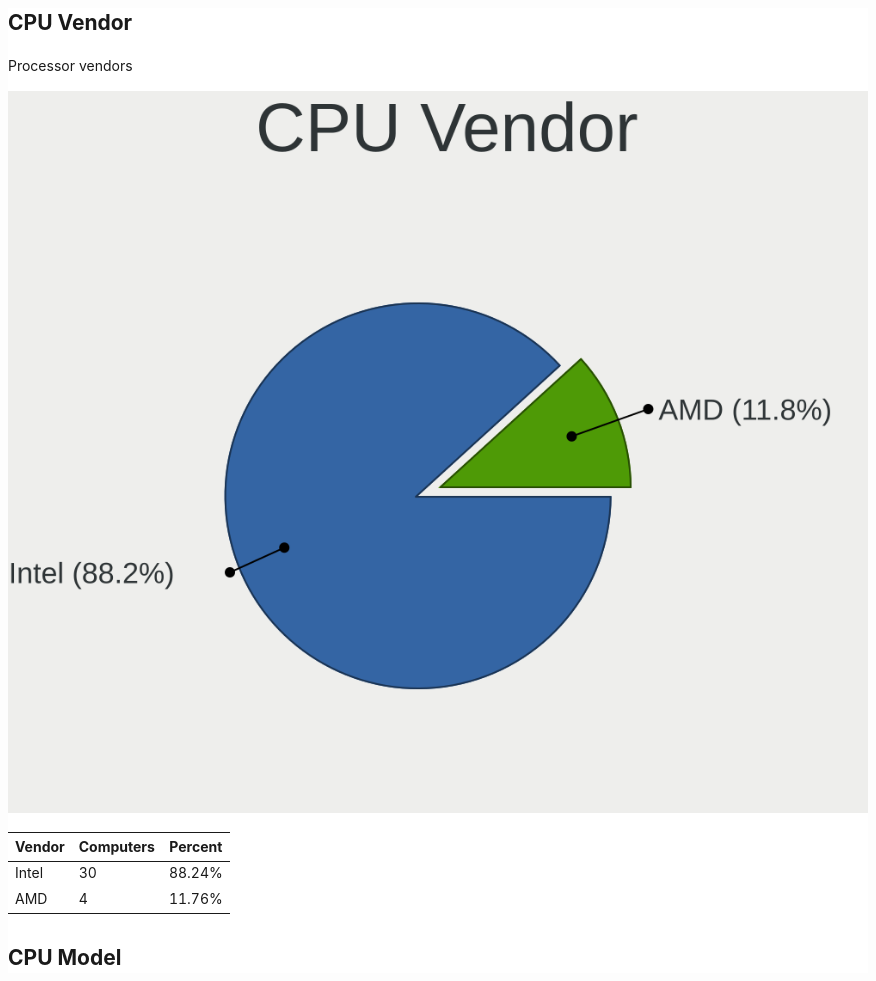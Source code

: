 CPU Vendor
----------

Processor vendors

![CPU Vendor](./images/pie_chart_bsd/cpu_vendor.svg)


| Vendor | Computers | Percent |
|--------|-----------|---------|
| Intel  | 30        | 88.24%  |
| AMD    | 4         | 11.76%  |

CPU Model
---------
